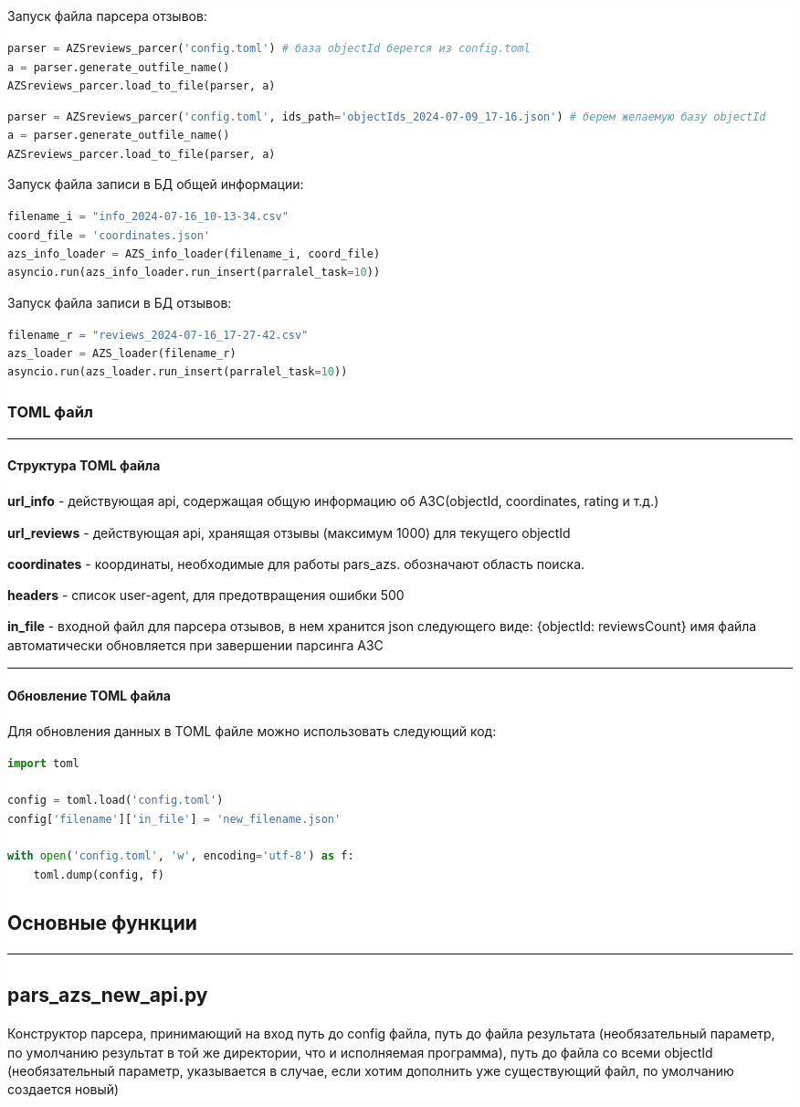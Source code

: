 Запуск файла парсера отзывов:

```python
parser = AZSreviews_parcer('config.toml') # база objectId берется из config.toml                        
a = parser.generate_outfile_name()
AZSreviews_parcer.load_to_file(parser, a)
```
```python
parser = AZSreviews_parcer('config.toml', ids_path='objectIds_2024-07-09_17-16.json') # берем желаемую базу objectId                      
a = parser.generate_outfile_name()
AZSreviews_parcer.load_to_file(parser, a)
```

Запуск файла записи в БД общей информации:
```python
filename_i = "info_2024-07-16_10-13-34.csv"
coord_file = 'coordinates.json'
azs_info_loader = AZS_info_loader(filename_i, coord_file)
asyncio.run(azs_info_loader.run_insert(parralel_task=10))
```

Запуск файла записи в БД отзывов:
```python
filename_r = "reviews_2024-07-16_17-27-42.csv"
azs_loader = AZS_loader(filename_r)
asyncio.run(azs_loader.run_insert(parralel_task=10))
```
### TOML файл
____
#### Структура TOML файла
**url_info** - действующая api, содержащая общую информацию об АЗС(objectId, coordinates, rating и т.д.)

**url_reviews** - действующая api, хранящая отзывы (максимум 1000) для текущего objectId

**coordinates** - координаты, необходимые для работы pars_azs. обозначают область поиска. 

**headers** - список user-agent, для предотвращения ошибки 500

**in_file** - входной файл для парсера отзывов, в нем хранится json следующего виде:
{objectId: reviewsCount}
имя файла автоматически обновляется при завершении парсинга АЗС
____
#### Обновление TOML файла
Для обновления данных в TOML файле можно использовать следующий код:
```python
import toml

config = toml.load('config.toml')
config['filename']['in_file'] = 'new_filename.json'

with open('config.toml', 'w', encoding='utf-8') as f:
    toml.dump(config, f)
```
## Основные функции
____
## pars_azs_new_api.py
Конструктор парсера, принимающий на вход путь до config файла, путь до файла результата (необязательный параметр, по умолчанию результат в той же директории, что и исполняемая программа), путь до файла со всеми objectId (необязательный параметр, указывается в случае, если хотим дополнить уже существующий файл, по умолчанию создается новый) 
